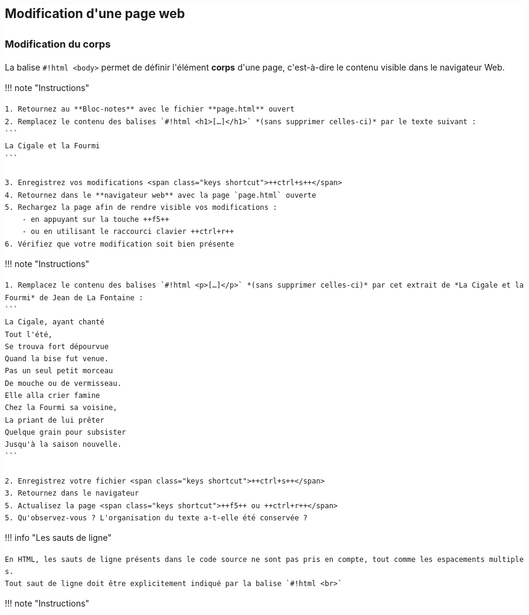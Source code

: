 ## Modification d'une page web

### Modification du corps

La balise `#!html <body>` permet de définir l'élément **corps** d'une page, c'est-à-dire le contenu visible dans
le navigateur Web.

!!! note "Instructions"

    1. Retournez au **Bloc-notes** avec le fichier **page.html** ouvert
    2. Remplacez le contenu des balises `#!html <h1>[…]</h1>` *(sans supprimer celles-ci)* par le texte suivant :
    ```
    La Cigale et la Fourmi
    ```
    
    3. Enregistrez vos modifications <span class="keys shortcut">++ctrl+s++</span>
    4. Retournez dans le **navigateur web** avec la page `page.html` ouverte
    5. Rechargez la page afin de rendre visible vos modifications :
        - en appuyant sur la touche ++f5++
        - ou en utilisant le raccourci clavier ++ctrl+r++ 
    6. Vérifiez que votre modification soit bien présente

!!! note "Instructions"

    1. Remplacez le contenu des balises `#!html <p>[…]</p>` *(sans supprimer celles-ci)* par cet extrait de *La Cigale et la Fourmi* de Jean de La Fontaine :
    ```
    La Cigale, ayant chanté
    Tout l'été,
    Se trouva fort dépourvue
    Quand la bise fut venue.
    Pas un seul petit morceau
    De mouche ou de vermisseau.
    Elle alla crier famine
    Chez la Fourmi sa voisine,
    La priant de lui prêter
    Quelque grain pour subsister
    Jusqu'à la saison nouvelle.
    ```
    
    2. Enregistrez votre fichier <span class="keys shortcut">++ctrl+s++</span>
    3. Retournez dans le navigateur
    5. Actualisez la page <span class="keys shortcut">++f5++ ou ++ctrl+r++</span>
    5. Qu'observez-vous ? L'organisation du texte a-t-elle été conservée ?

!!! info "Les sauts de ligne"

    En HTML, les sauts de ligne présents dans le code source ne sont pas pris en compte, tout comme les espacements multiples.
    Tout saut de ligne doit être explicitement indiqué par la balise `#!html <br>`

!!! note "Instructions"
